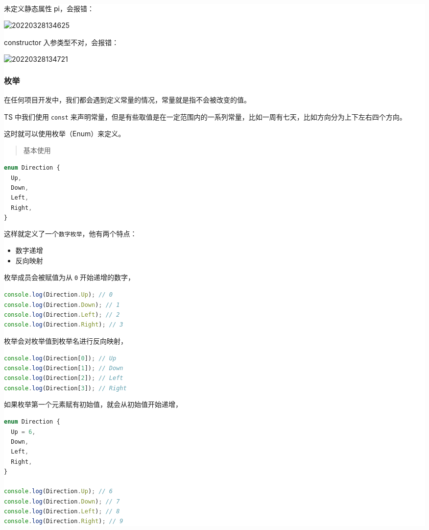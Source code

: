 未定义静态属性 pi，会报错：

![20220328134625](https://raw.githubusercontent.com/asasugar/pic-bed/master/imgs/20220328134625.png)

constructor 入参类型不对，会报错：

![20220328134721](https://raw.githubusercontent.com/asasugar/pic-bed/master/imgs/20220328134721.png)

### 枚举

在任何项目开发中，我们都会遇到定义常量的情况，常量就是指不会被改变的值。

TS 中我们使用 `const` 来声明常量，但是有些取值是在一定范围内的一系列常量，比如一周有七天，比如方向分为上下左右四个方向。

这时就可以使用枚举（Enum）来定义。

> 基本使用

```ts
enum Direction {
  Up,
  Down,
  Left,
  Right,
}
```

这样就定义了一个`数字枚举`，他有两个特点：

- 数字递增
- 反向映射

枚举成员会被赋值为从 `0` 开始递增的数字，

```ts
console.log(Direction.Up); // 0
console.log(Direction.Down); // 1
console.log(Direction.Left); // 2
console.log(Direction.Right); // 3
```

枚举会对枚举值到枚举名进行反向映射，

```ts
console.log(Direction[0]); // Up
console.log(Direction[1]); // Down
console.log(Direction[2]); // Left
console.log(Direction[3]); // Right
```

如果枚举第一个元素赋有初始值，就会从初始值开始递增，

```ts
enum Direction {
  Up = 6,
  Down,
  Left,
  Right,
}

console.log(Direction.Up); // 6
console.log(Direction.Down); // 7
console.log(Direction.Left); // 8
console.log(Direction.Right); // 9
```


  [x: string]: string;
  [x: number]: string;